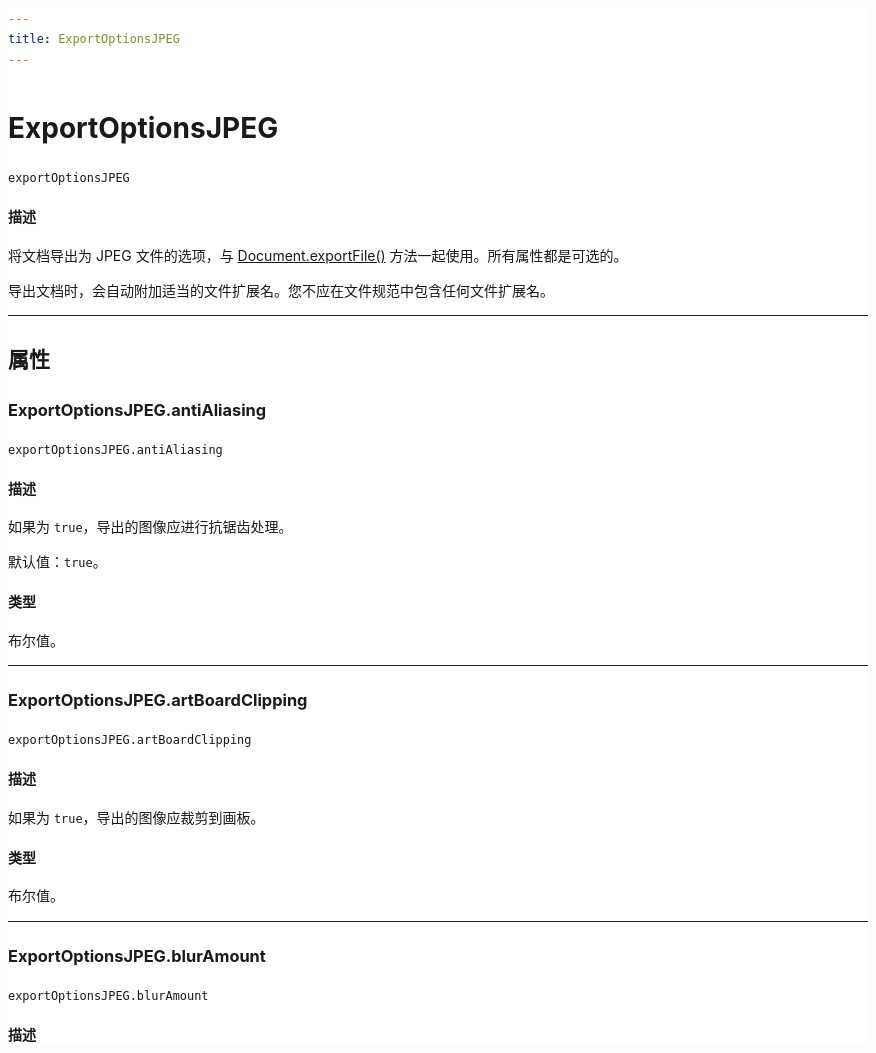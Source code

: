 ```yaml
---
title: ExportOptionsJPEG
---
```

# ExportOptionsJPEG

`exportOptionsJPEG`

#### 描述

将文档导出为 JPEG 文件的选项，与 [Document.exportFile()](../Document#documentexportfile) 方法一起使用。所有属性都是可选的。

导出文档时，会自动附加适当的文件扩展名。您不应在文件规范中包含任何文件扩展名。

---

## 属性

### ExportOptionsJPEG.antiAliasing

`exportOptionsJPEG.antiAliasing`

#### 描述

如果为 `true`，导出的图像应进行抗锯齿处理。

默认值：`true`。

#### 类型

布尔值。

---

### ExportOptionsJPEG.artBoardClipping

`exportOptionsJPEG.artBoardClipping`

#### 描述

如果为 `true`，导出的图像应裁剪到画板。

#### 类型

布尔值。

---

### ExportOptionsJPEG.blurAmount

`exportOptionsJPEG.blurAmount`

#### 描述
